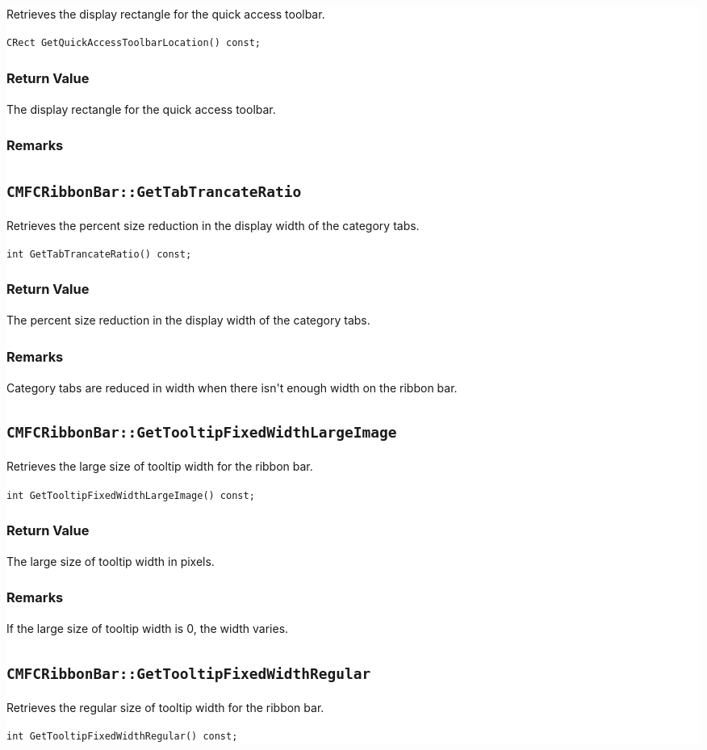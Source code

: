 Retrieves the display rectangle for the quick access toolbar.

```
CRect GetQuickAccessToolbarLocation() const;
```

### Return Value

The display rectangle for the quick access toolbar.

### Remarks

## <a name="gettabtrancateratio"></a> `CMFCRibbonBar::GetTabTrancateRatio`

Retrieves the percent size reduction in the display width of the category tabs.

```
int GetTabTrancateRatio() const;
```

### Return Value

The percent size reduction in the display width of the category tabs.

### Remarks

Category tabs are reduced in width when there isn't enough width on the ribbon bar.

## <a name="gettooltipfixedwidthlargeimage"></a> `CMFCRibbonBar::GetTooltipFixedWidthLargeImage`

Retrieves the large size of tooltip width for the ribbon bar.

```
int GetTooltipFixedWidthLargeImage() const;
```

### Return Value

The large size of tooltip width in pixels.

### Remarks

If the large size of tooltip width is 0, the width varies.

## <a name="gettooltipfixedwidthregular"></a> `CMFCRibbonBar::GetTooltipFixedWidthRegular`

Retrieves the regular size of tooltip width for the ribbon bar.

```
int GetTooltipFixedWidthRegular() const;
```
